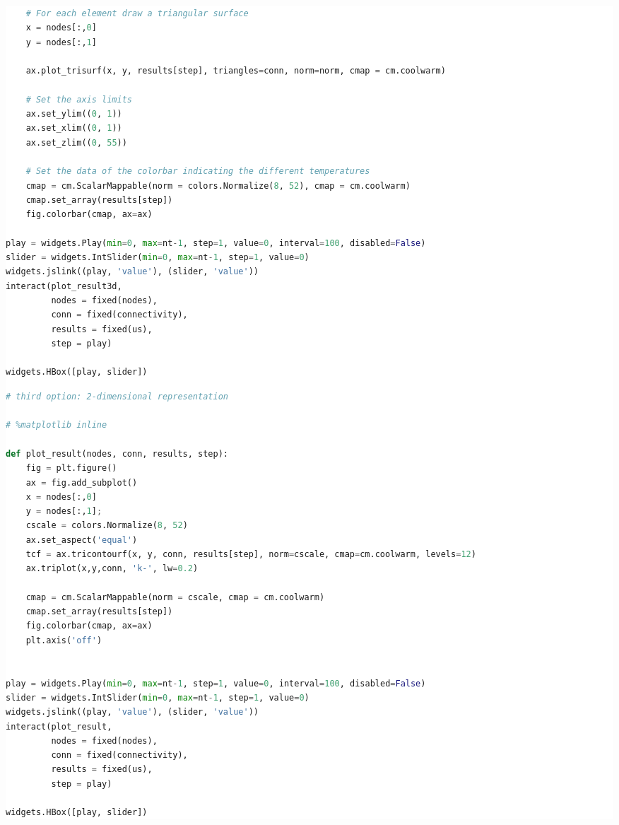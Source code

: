 ```python
    # For each element draw a triangular surface
    x = nodes[:,0]
    y = nodes[:,1]
    
    ax.plot_trisurf(x, y, results[step], triangles=conn, norm=norm, cmap = cm.coolwarm)
    
    # Set the axis limits
    ax.set_ylim((0, 1))
    ax.set_xlim((0, 1))
    ax.set_zlim((0, 55))
    
    # Set the data of the colorbar indicating the different temperatures
    cmap = cm.ScalarMappable(norm = colors.Normalize(8, 52), cmap = cm.coolwarm)
    cmap.set_array(results[step])
    fig.colorbar(cmap, ax=ax)
    
play = widgets.Play(min=0, max=nt-1, step=1, value=0, interval=100, disabled=False)
slider = widgets.IntSlider(min=0, max=nt-1, step=1, value=0)
widgets.jslink((play, 'value'), (slider, 'value'))
interact(plot_result3d,
         nodes = fixed(nodes),
         conn = fixed(connectivity),
         results = fixed(us),
         step = play)
         
widgets.HBox([play, slider])
```

```python
# third option: 2-dimensional representation

# %matplotlib inline

def plot_result(nodes, conn, results, step):
    fig = plt.figure()
    ax = fig.add_subplot()
    x = nodes[:,0]
    y = nodes[:,1];
    cscale = colors.Normalize(8, 52)
    ax.set_aspect('equal')
    tcf = ax.tricontourf(x, y, conn, results[step], norm=cscale, cmap=cm.coolwarm, levels=12)
    ax.triplot(x,y,conn, 'k-', lw=0.2)
    
    cmap = cm.ScalarMappable(norm = cscale, cmap = cm.coolwarm)
    cmap.set_array(results[step])
    fig.colorbar(cmap, ax=ax)
    plt.axis('off')


play = widgets.Play(min=0, max=nt-1, step=1, value=0, interval=100, disabled=False)
slider = widgets.IntSlider(min=0, max=nt-1, step=1, value=0)
widgets.jslink((play, 'value'), (slider, 'value'))
interact(plot_result,
         nodes = fixed(nodes),
         conn = fixed(connectivity),
         results = fixed(us),
         step = play)
         
widgets.HBox([play, slider])


```
